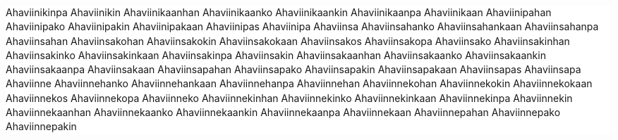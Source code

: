 Ahaviinikinpa
Ahaviinikin
Ahaviinikaanhan
Ahaviinikaanko
Ahaviinikaankin
Ahaviinikaanpa
Ahaviinikaan
Ahaviinipahan
Ahaviinipako
Ahaviinipakin
Ahaviinipakaan
Ahaviinipas
Ahaviinipa
Ahaviinsa
Ahaviinsahanko
Ahaviinsahankaan
Ahaviinsahanpa
Ahaviinsahan
Ahaviinsakohan
Ahaviinsakokin
Ahaviinsakokaan
Ahaviinsakos
Ahaviinsakopa
Ahaviinsako
Ahaviinsakinhan
Ahaviinsakinko
Ahaviinsakinkaan
Ahaviinsakinpa
Ahaviinsakin
Ahaviinsakaanhan
Ahaviinsakaanko
Ahaviinsakaankin
Ahaviinsakaanpa
Ahaviinsakaan
Ahaviinsapahan
Ahaviinsapako
Ahaviinsapakin
Ahaviinsapakaan
Ahaviinsapas
Ahaviinsapa
Ahaviinne
Ahaviinnehanko
Ahaviinnehankaan
Ahaviinnehanpa
Ahaviinnehan
Ahaviinnekohan
Ahaviinnekokin
Ahaviinnekokaan
Ahaviinnekos
Ahaviinnekopa
Ahaviinneko
Ahaviinnekinhan
Ahaviinnekinko
Ahaviinnekinkaan
Ahaviinnekinpa
Ahaviinnekin
Ahaviinnekaanhan
Ahaviinnekaanko
Ahaviinnekaankin
Ahaviinnekaanpa
Ahaviinnekaan
Ahaviinnepahan
Ahaviinnepako
Ahaviinnepakin
